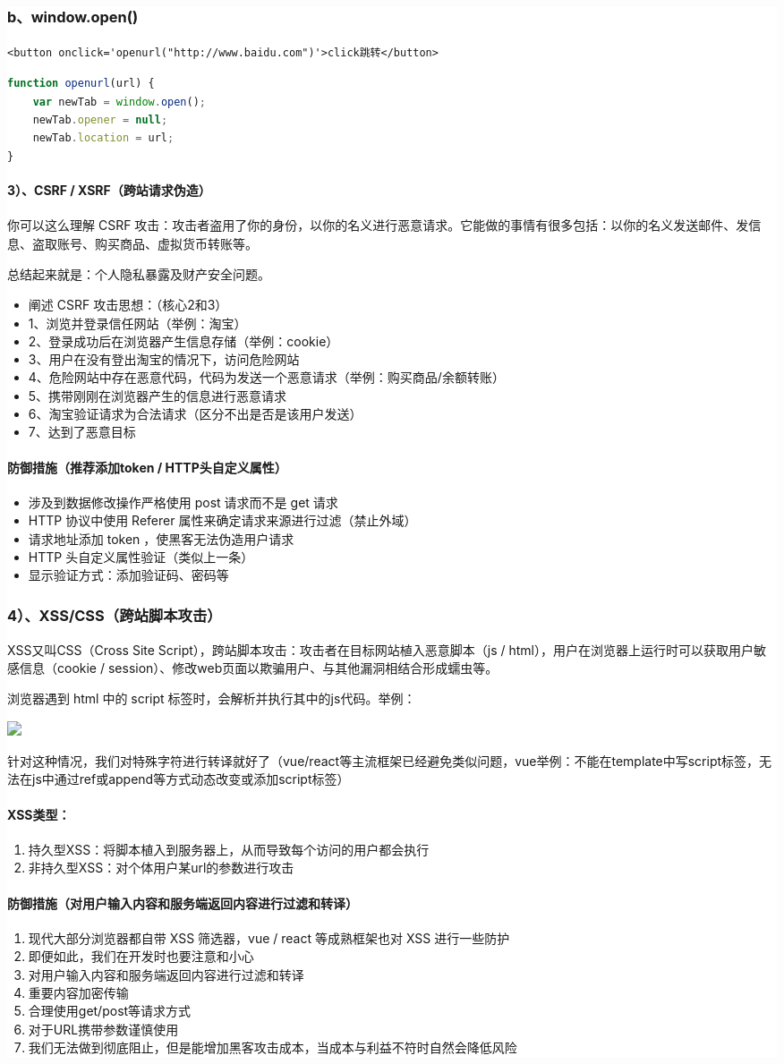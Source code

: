 ###  b、window.open()
```
<button onclick='openurl("http://www.baidu.com")'>click跳转</button>
```
```js
function openurl(url) {
    var newTab = window.open();
    newTab.opener = null;
    newTab.location = url;
}
```
####  3）、CSRF / XSRF（跨站请求伪造）
你可以这么理解 CSRF 攻击：攻击者盗用了你的身份，以你的名义进行恶意请求。它能做的事情有很多包括：以你的名义发送邮件、发信息、盗取账号、购买商品、虚拟货币转账等。

总结起来就是：个人隐私暴露及财产安全问题。


 * 阐述 CSRF 攻击思想：（核心2和3）
 * 1、浏览并登录信任网站（举例：淘宝）
 * 2、登录成功后在浏览器产生信息存储（举例：cookie）
 * 3、用户在没有登出淘宝的情况下，访问危险网站
 * 4、危险网站中存在恶意代码，代码为发送一个恶意请求（举例：购买商品/余额转账）
 * 5、携带刚刚在浏览器产生的信息进行恶意请求
 * 6、淘宝验证请求为合法请求（区分不出是否是该用户发送）
 * 7、达到了恶意目标

####  防御措施（推荐添加token / HTTP头自定义属性）

* 涉及到数据修改操作严格使用 post 请求而不是 get 请求
* HTTP 协议中使用 Referer 属性来确定请求来源进行过滤（禁止外域）
* 请求地址添加 token ，使黑客无法伪造用户请求
* HTTP 头自定义属性验证（类似上一条）
* 显示验证方式：添加验证码、密码等

###  4）、XSS/CSS（跨站脚本攻击）
XSS又叫CSS（Cross Site Script），跨站脚本攻击：攻击者在目标网站植入恶意脚本（js / html），用户在浏览器上运行时可以获取用户敏感信息（cookie / session）、修改web页面以欺骗用户、与其他漏洞相结合形成蠕虫等。

浏览器遇到 html 中的 script 标签时，会解析并执行其中的js代码。举例：

![](https://yangyunhaiimagesoss.oss-cn-shanghai.aliyuncs.com/2010211739_1603273192085.png)


针对这种情况，我们对特殊字符进行转译就好了（vue/react等主流框架已经避免类似问题，vue举例：不能在template中写script标签，无法在js中通过ref或append等方式动态改变或添加script标签）

####  XSS类型：

1. 持久型XSS：将脚本植入到服务器上，从而导致每个访问的用户都会执行
2. 非持久型XSS：对个体用户某url的参数进行攻击

####  防御措施（对用户输入内容和服务端返回内容进行过滤和转译）

1. 现代大部分浏览器都自带 XSS 筛选器，vue / react 等成熟框架也对 XSS 进行一些防护
2. 即便如此，我们在开发时也要注意和小心
3. 对用户输入内容和服务端返回内容进行过滤和转译
4. 重要内容加密传输
5. 合理使用get/post等请求方式
6. 对于URL携带参数谨慎使用
7. 我们无法做到彻底阻止，但是能增加黑客攻击成本，当成本与利益不符时自然会降低风险
